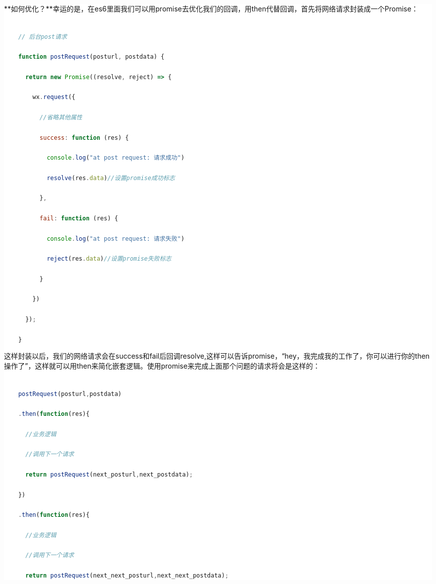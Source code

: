  ```js
```

**如何优化？**幸运的是，在es6里面我们可以用promise去优化我们的回调，用then代替回调，首先将网络请求封装成一个Promise：

```js

    // 后台post请求

    function postRequest(posturl, postdata) {

      return new Promise((resolve, reject) => {

        wx.request({

          //省略其他属性

          success: function (res) {

            console.log("at post request: 请求成功")

            resolve(res.data)//设置promise成功标志

          },

          fail: function (res) {

            console.log("at post request: 请求失败")

            reject(res.data)//设置promise失败标志

          }

        })

      });

    }

```

这样封装以后，我们的网络请求会在success和fail后回调resolve,这样可以告诉promise，“hey，我完成我的工作了，你可以进行你的then操作了”，这样就可以用then来简化嵌套逻辑。使用promise来完成上面那个问题的请求将会是这样的：

```js

    postRequest(posturl,postdata)

    .then(function(res){

      //业务逻辑

      //调用下一个请求

      return postRequest(next_posturl,next_postdata);

    })

    .then(function(res){

      //业务逻辑

      //调用下一个请求

      return postRequest(next_next_posturl,next_next_postdata);

```